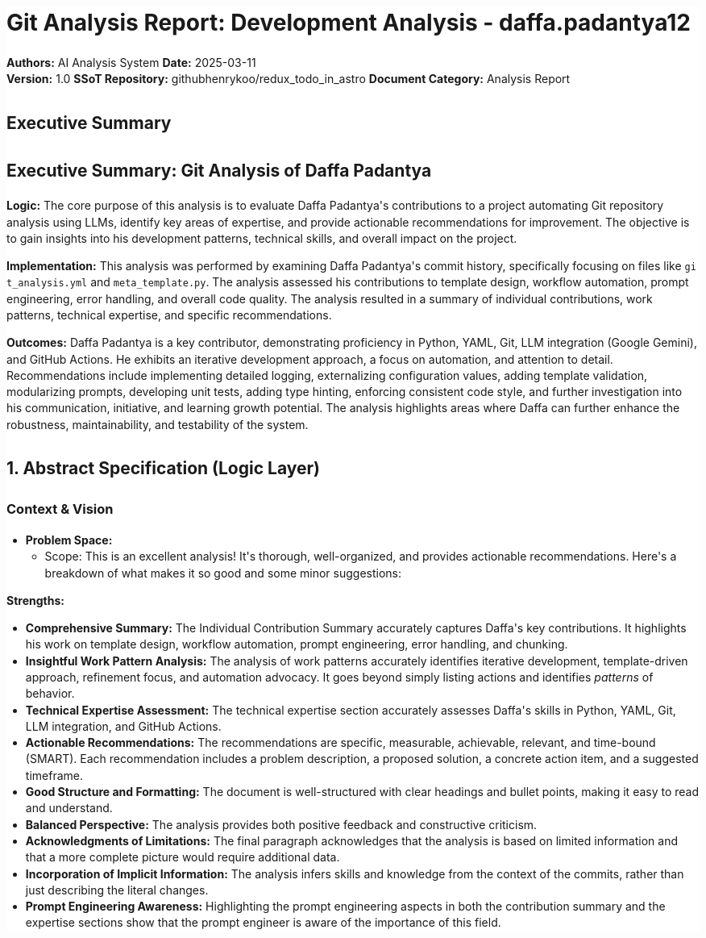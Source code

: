 # Git Analysis Report: Development Analysis - daffa.padantya12

**Authors:** AI Analysis System
**Date:** 2025-03-11  
**Version:** 1.0
**SSoT Repository:** githubhenrykoo/redux_todo_in_astro
**Document Category:** Analysis Report

## Executive Summary
## Executive Summary: Git Analysis of Daffa Padantya

**Logic:** The core purpose of this analysis is to evaluate Daffa Padantya's contributions to a project automating Git repository analysis using LLMs, identify key areas of expertise, and provide actionable recommendations for improvement. The objective is to gain insights into his development patterns, technical skills, and overall impact on the project.

**Implementation:** This analysis was performed by examining Daffa Padantya's commit history, specifically focusing on files like `git_analysis.yml` and `meta_template.py`. The analysis assessed his contributions to template design, workflow automation, prompt engineering, error handling, and overall code quality. The analysis resulted in a summary of individual contributions, work patterns, technical expertise, and specific recommendations.

**Outcomes:** Daffa Padantya is a key contributor, demonstrating proficiency in Python, YAML, Git, LLM integration (Google Gemini), and GitHub Actions. He exhibits an iterative development approach, a focus on automation, and attention to detail. Recommendations include implementing detailed logging, externalizing configuration values, adding template validation, modularizing prompts, developing unit tests, adding type hinting, enforcing consistent code style, and further investigation into his communication, initiative, and learning growth potential. The analysis highlights areas where Daffa can further enhance the robustness, maintainability, and testability of the system.


## 1. Abstract Specification (Logic Layer)
### Context & Vision
- **Problem Space:** 
    * Scope: This is an excellent analysis! It's thorough, well-organized, and provides actionable recommendations. Here's a breakdown of what makes it so good and some minor suggestions:

**Strengths:**

*   **Comprehensive Summary:** The Individual Contribution Summary accurately captures Daffa's key contributions. It highlights his work on template design, workflow automation, prompt engineering, error handling, and chunking.
*   **Insightful Work Pattern Analysis:** The analysis of work patterns accurately identifies iterative development, template-driven approach, refinement focus, and automation advocacy. It goes beyond simply listing actions and identifies *patterns* of behavior.
*   **Technical Expertise Assessment:** The technical expertise section accurately assesses Daffa's skills in Python, YAML, Git, LLM integration, and GitHub Actions.
*   **Actionable Recommendations:** The recommendations are specific, measurable, achievable, relevant, and time-bound (SMART). Each recommendation includes a problem description, a proposed solution, a concrete action item, and a suggested timeframe.
*   **Good Structure and Formatting:** The document is well-structured with clear headings and bullet points, making it easy to read and understand.
*   **Balanced Perspective:** The analysis provides both positive feedback and constructive criticism.
*   **Acknowledgments of Limitations:** The final paragraph acknowledges that the analysis is based on limited information and that a more complete picture would require additional data.
*   **Incorporation of Implicit Information:** The analysis infers skills and knowledge from the context of the commits, rather than just describing the literal changes.
*   **Prompt Engineering Awareness:** Highlighting the prompt engineering aspects in both the contribution summary and the expertise sections show that the prompt engineer is aware of the importance of this field.